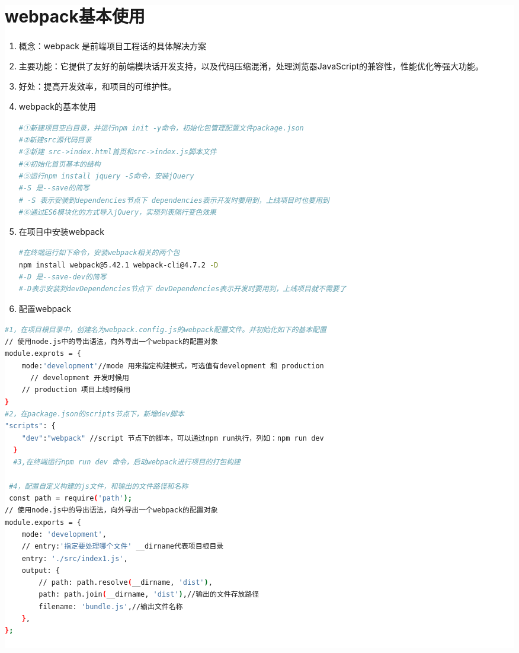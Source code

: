 # webpack基本使用



1. 概念：webpack 是前端项目工程话的具体解决方案

2. 主要功能：它提供了友好的前端模块话开发支持，以及代码压缩混淆，处理浏览器JavaScript的兼容性，性能优化等强大功能。

3. 好处：提高开发效率，和项目的可维护性。

4. webpack的基本使用

   ```bash
   #①新建项目空白目录，并运行npm init -y命令，初始化包管理配置文件package.json
   #②新建src源代码目录
   #③新建 src->index.html首页和src->index.js脚本文件
   #④初始化首页基本的结构
   #⑤运行npm install jquery -S命令，安装jQuery  
   #-S 是--save的简写
   # -S 表示安装到dependencies节点下 dependencies表示开发时要用到，上线项目时也要用到
   #⑥通过ES6模块化的方式导入jQuery，实现列表隔行变色效果
   ```

5. 在项目中安装webpack

   ```bash
   #在终端运行如下命令，安装webpack相关的两个包
   npm install webpack@5.42.1 webpack-cli@4.7.2 -D 
   #-D 是--save-dev的简写
   #-D表示安装到devDependencies节点下 devDependencies表示开发时要用到，上线项目就不需要了
   ```

6. 配置webpack

```bash
#1，在项目根目录中，创建名为webpack.config.js的webpack配置文件。并初始化如下的基本配置
// 使用node.js中的导出语法，向外导出一个webpack的配置对象
module.exprots = {
    mode:'development'//mode 用来指定构建模式，可选值有development 和 production
      // development 开发时候用
    // production 项目上线时候用
}
#2，在package.json的scripts节点下，新增dev脚本
"scripts": {
    "dev":"webpack" //script 节点下的脚本，可以通过npm run执行，列如：npm run dev
  }
  #3,在终端运行npm run dev 命令，启动webpack进行项目的打包构建
  
 #4，配置自定义构建的js文件，和输出的文件路径和名称
 const path = require('path');
// 使用node.js中的导出语法，向外导出一个webpack的配置对象
module.exports = {
    mode: 'development',
    // entry:'指定要处理哪个文件' __dirname代表项目根目录
    entry: './src/index1.js',
    output: {
        // path: path.resolve(__dirname, 'dist'),
        path: path.join(__dirname, 'dist'),//输出的文件存放路径
        filename: 'bundle.js',//输出文件名称
    },
};
  
```
